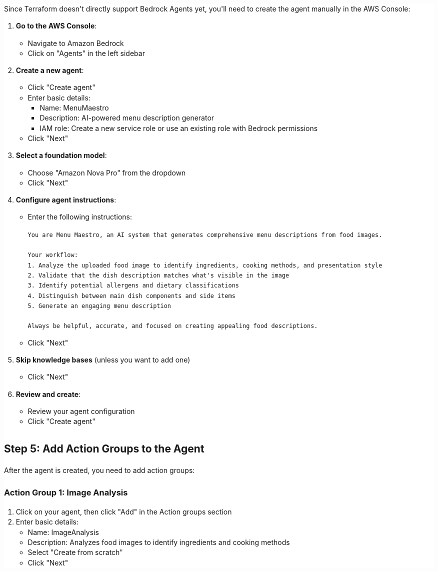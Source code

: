 Since Terraform doesn't directly support Bedrock Agents yet, you'll need to create the agent manually in the AWS Console:

1. **Go to the AWS Console**:
   - Navigate to Amazon Bedrock
   - Click on "Agents" in the left sidebar

2. **Create a new agent**:
   - Click "Create agent"
   - Enter basic details:
     - Name: MenuMaestro
     - Description: AI-powered menu description generator
     - IAM role: Create a new service role or use an existing role with Bedrock permissions
   - Click "Next"

3. **Select a foundation model**:
   - Choose "Amazon Nova Pro" from the dropdown
   - Click "Next"

4. **Configure agent instructions**:
   - Enter the following instructions:
     ```
     You are Menu Maestro, an AI system that generates comprehensive menu descriptions from food images. 
     
     Your workflow:
     1. Analyze the uploaded food image to identify ingredients, cooking methods, and presentation style
     2. Validate that the dish description matches what's visible in the image
     3. Identify potential allergens and dietary classifications
     4. Distinguish between main dish components and side items
     5. Generate an engaging menu description
     
     Always be helpful, accurate, and focused on creating appealing food descriptions.
     ```
   - Click "Next"

5. **Skip knowledge bases** (unless you want to add one)
   - Click "Next"

6. **Review and create**:
   - Review your agent configuration
   - Click "Create agent"

## Step 5: Add Action Groups to the Agent

After the agent is created, you need to add action groups:

### Action Group 1: Image Analysis

1. Click on your agent, then click "Add" in the Action groups section
2. Enter basic details:
   - Name: ImageAnalysis
   - Description: Analyzes food images to identify ingredients and cooking methods
   - Select "Create from scratch"
   - Click "Next"
